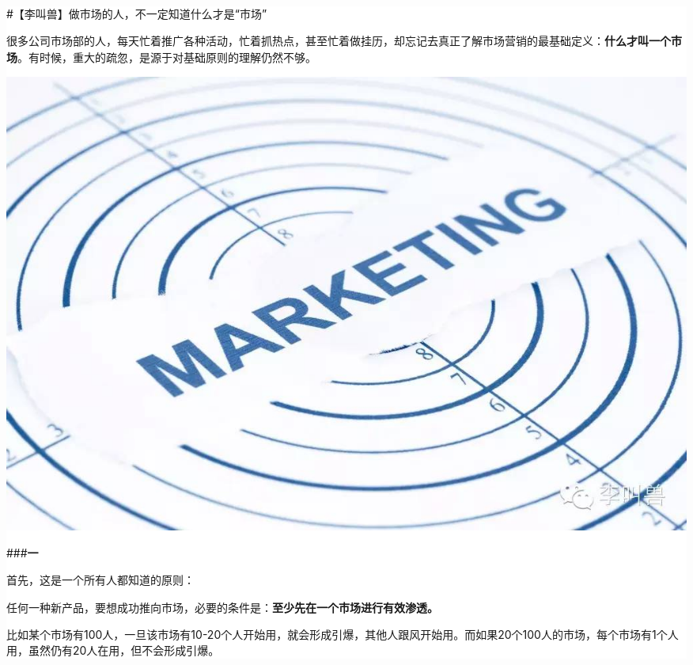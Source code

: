 #【李叫兽】做市场的人，不一定知道什么才是“市场”

很多公司市场部的人，每天忙着推广各种活动，忙着抓热点，甚至忙着做挂历，却忘记去真正了解市场营销的最基础定义：**什么才叫一个市场**。有时候，重大的疏忽，是源于对基础原则的理解仍然不够。
 
![](./_image/32.1.jpg)

###**一** 

首先，这是一个所有人都知道的原则：

 

任何一种新产品，要想成功推向市场，必要的条件是：**至少先在一个市场进行有效渗透。**

 

比如某个市场有100人，一旦该市场有10-20个人开始用，就会形成引爆，其他人跟风开始用。而如果20个100人的市场，每个市场有1个人用，虽然仍有20人在用，但不会形成引爆。

